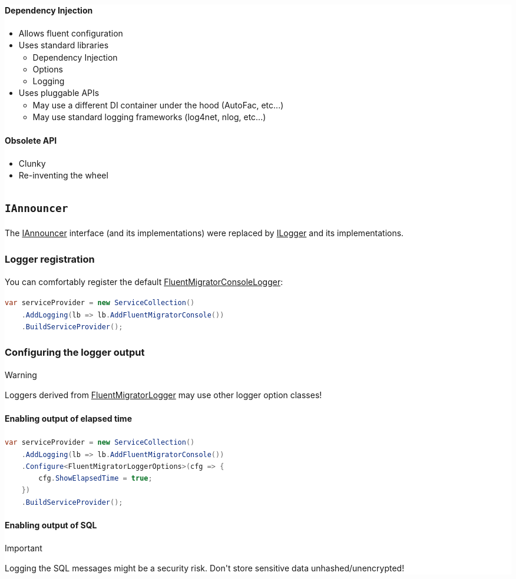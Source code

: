 #### Dependency Injection

* Allows fluent configuration
* Uses standard libraries
    * Dependency Injection
    * Options
    * Logging
* Uses pluggable APIs
    * May use a different DI container under the hood (AutoFac, etc...)
    * May use standard logging frameworks (log4net, nlog, etc...)

#### Obsolete API

* Clunky
* Re-inventing the wheel

## `IAnnouncer`

The [IAnnouncer](xref:FluentMigrator.Runner.IAnnouncer) interface (and its implementations) were replaced by [ILogger](xref:Microsoft.Extensions.Logging.ILogger) and its implementations.

### Logger registration

You can comfortably register the default [FluentMigratorConsoleLogger](xref:FluentMigrator.Runner.Logging.FluentMigratorConsoleLogger):

```cs
var serviceProvider = new ServiceCollection()
    .AddLogging(lb => lb.AddFluentMigratorConsole())
    .BuildServiceProvider();
```

### Configuring the logger output

> [!WARNING]
> Loggers derived from [FluentMigratorLogger](xref:FluentMigrator.Runner.Logging.FluentMigratorLogger) may
> use other logger option classes!

#### Enabling output of elapsed time

```cs
var serviceProvider = new ServiceCollection()
    .AddLogging(lb => lb.AddFluentMigratorConsole())
    .Configure<FluentMigratorLoggerOptions>(cfg => {
        cfg.ShowElapsedTime = true;
    })
    .BuildServiceProvider();
```

#### Enabling output of SQL

> [!IMPORTANT]
> Logging the SQL messages might be a security risk. Don't store sensitive data unhashed/unencrypted!
